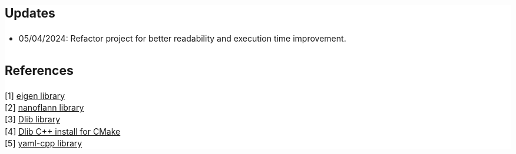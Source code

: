 ## Updates
* 05/04/2024: Refactor project for better readability and execution time improvement.

## References
[1] [eigen library](https://eigen.tuxfamily.org/dox/GettingStarted.html) \
[2] [nanoflann library](https://github.com/jlblancoc/nanoflann) \
[3] [Dlib library](http://dlib.net/compile.html) \
[4] [Dlib C++ install for CMake](https://learnopencv.com/install-dlib-on-ubuntu/)\
[5] [yaml-cpp library](https://github.com/jbeder/yaml-cpp)
